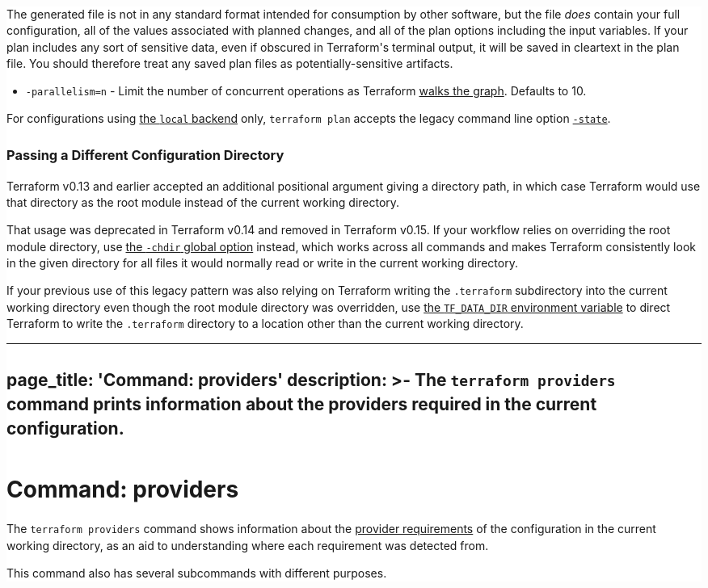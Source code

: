   The generated file is not in any standard format intended for consumption
  by other software, but the file _does_ contain your full configuration,
  all of the values associated with planned changes, and all of the plan
  options including the input variables. If your plan includes any sort of
  sensitive data, even if obscured in Terraform's terminal output, it will
  be saved in cleartext in the plan file. You should therefore treat any
  saved plan files as potentially-sensitive artifacts.

* `-parallelism=n` - Limit the number of concurrent operations as Terraform
  [walks the graph](/terraform/internals/graph#walking-the-graph). Defaults
  to 10.

For configurations using
[the `local` backend](/terraform/language/backend/local) only,
`terraform plan` accepts the legacy command line option
[`-state`](/terraform/language/backend/local#command-line-arguments).

### Passing a Different Configuration Directory

Terraform v0.13 and earlier accepted an additional positional argument giving
a directory path, in which case Terraform would use that directory as the root
module instead of the current working directory.

That usage was deprecated in Terraform v0.14 and removed in Terraform v0.15.
If your workflow relies on overriding the root module directory, use
[the `-chdir` global option](/terraform/cli/commands#switching-working-directory-with-chdir)
instead, which works across all commands and makes Terraform consistently look
in the given directory for all files it would normally read or write in the
current working directory.

If your previous use of this legacy pattern was also relying on Terraform
writing the `.terraform` subdirectory into the current working directory even
though the root module directory was overridden, use
[the `TF_DATA_DIR` environment variable](/terraform/cli/config/environment-variables#tf_data_dir)
to direct Terraform to write the `.terraform` directory to a location other
than the current working directory.



---
page_title: 'Command: providers'
description: >-
  The `terraform providers` command prints information about the providers
  required in the current configuration.
---

# Command: providers

The `terraform providers` command shows information about the
[provider requirements](/terraform/language/providers/requirements) of the
configuration in the current working directory, as an aid to understanding
where each requirement was detected from.

This command also has several subcommands with different purposes.
